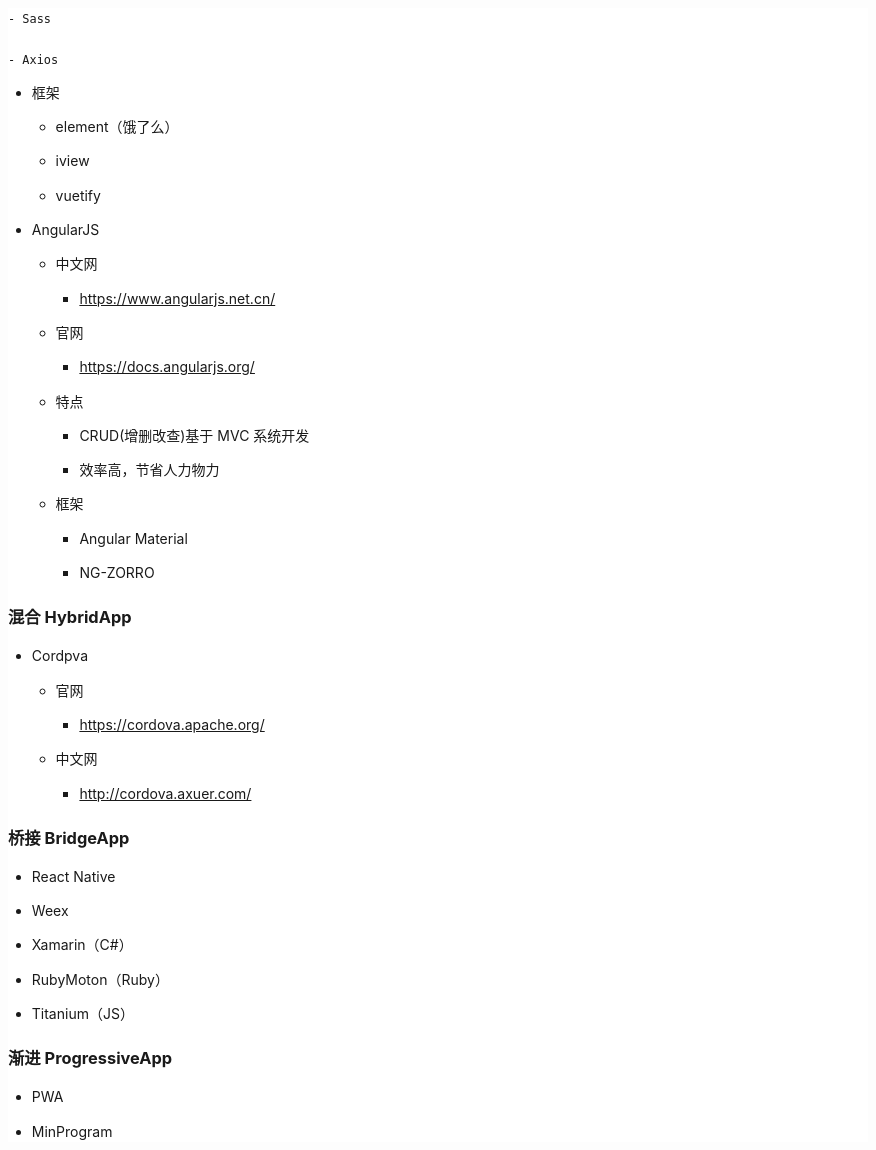     - Sass

    - Axios

  - 框架

    - element（饿了么）

    - iview

    - vuetify

- AngularJS

  - 中文网

    - https://www.angularjs.net.cn/

  - 官网

    - https://docs.angularjs.org/

  - 特点

    - CRUD(增删改查)基于 MVC 系统开发

    - 效率高，节省人力物力

  - 框架

    - Angular Material

    - NG-ZORRO

### 混合 HybridApp

- Cordpva

  - 官网

    - https://cordova.apache.org/

  - 中文网
    - http://cordova.axuer.com/

### 桥接 BridgeApp

- React Native

- Weex

- Xamarin（C#）

- RubyMoton（Ruby）

- Titanium（JS）

### 渐进 ProgressiveApp

- PWA

- MinProgram
